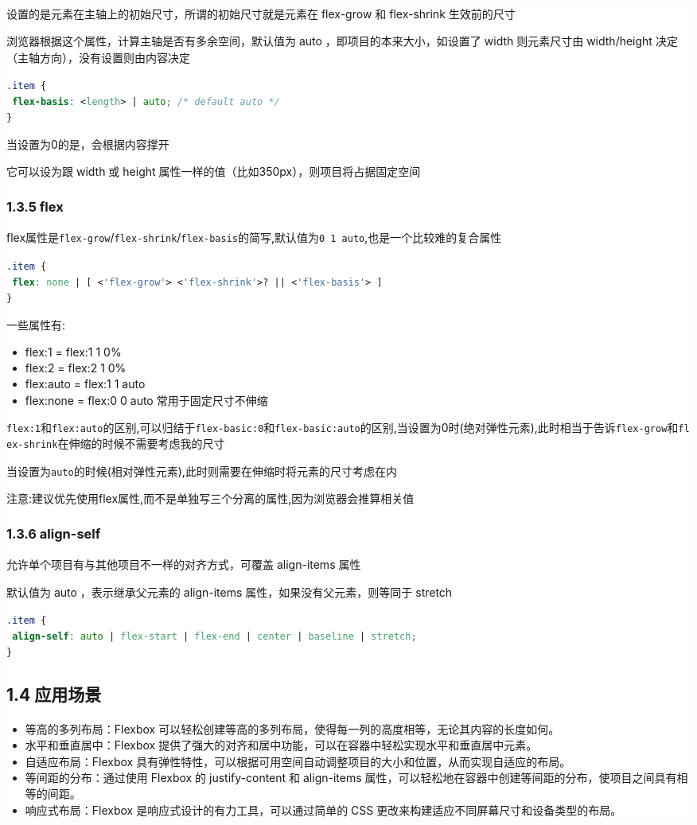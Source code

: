 设置的是元素在主轴上的初始尺⼨，所谓的初始尺⼨就是元素在 flex-grow 和 flex-shrink ⽣效前的尺⼨

浏览器根据这个属性，计算主轴是否有多余空间，默认值为 auto ，即项⽬的本来⼤⼩，如设置了 width 则元素尺⼨由 width/height 决定（主轴⽅向），没有设置则由内容决定

```css
.item {
 flex-basis: <length> | auto; /* default auto */
}
```

当设置为0的是，会根据内容撑开

它可以设为跟 width 或 height 属性⼀样的值（⽐如350px），则项⽬将占据固定空间

### 1.3.5 flex

flex属性是`flex-grow`/`flex-shrink`/`flex-basis`的简写,默认值为`0 1 auto`,也是一个比较难的复合属性

```css
.item {
 flex: none | [ <'flex-grow'> <'flex-shrink'>? || <'flex-basis'> ]
}
```

一些属性有:
- flex:1 = flex:1 1 0%
- flex:2 = flex:2 1 0%
- flex:auto = flex:1 1 auto
- flex:none = flex:0 0 auto 常用于固定尺寸不伸缩

`flex:1`和`flex:auto`的区别,可以归结于`flex-basic:0`和`flex-basic:auto`的区别,当设置为0时(绝对弹性元素),此时相当于告诉`flex-grow`和`flex-shrink`在伸缩的时候不需要考虑我的尺寸

当设置为`auto`的时候(相对弹性元素),此时则需要在伸缩时将元素的尺寸考虑在内

注意:建议优先使用flex属性,而不是单独写三个分离的属性,因为浏览器会推算相关值

### 1.3.6 align-self

允许单个项⽬有与其他项⽬不⼀样的对⻬⽅式，可覆盖 align-items 属性

默认值为 auto ，表⽰继承⽗元素的 align-items 属性，如果没有⽗元素，则等同于 stretch

```css
.item {
 align-self: auto | flex-start | flex-end | center | baseline | stretch;
}
```

## 1.4 应用场景

- 等高的多列布局：Flexbox 可以轻松创建等高的多列布局，使得每一列的高度相等，无论其内容的长度如何。
- 水平和垂直居中：Flexbox 提供了强大的对齐和居中功能，可以在容器中轻松实现水平和垂直居中元素。
- 自适应布局：Flexbox 具有弹性特性，可以根据可用空间自动调整项目的大小和位置，从而实现自适应的布局。
- 等间距的分布：通过使用 Flexbox 的 justify-content 和 align-items 属性，可以轻松地在容器中创建等间距的分布，使项目之间具有相等的间距。
- 响应式布局：Flexbox 是响应式设计的有力工具，可以通过简单的 CSS 更改来构建适应不同屏幕尺寸和设备类型的布局。
